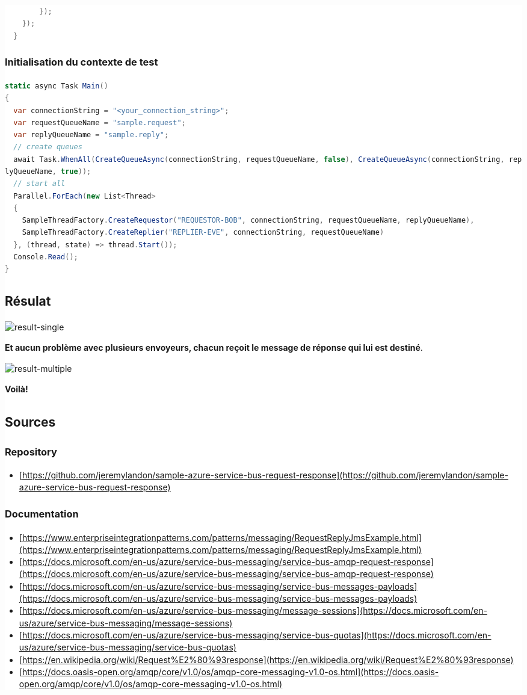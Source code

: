 ```c#
        });
    });
  }
```

### Initialisation du contexte de test

```c#
static async Task Main()
{
  var connectionString = "<your_connection_string>";
  var requestQueueName = "sample.request";
  var replyQueueName = "sample.reply";
  // create queues
  await Task.WhenAll(CreateQueueAsync(connectionString, requestQueueName, false), CreateQueueAsync(connectionString, replyQueueName, true));
  // start all
  Parallel.ForEach(new List<Thread>
  {
    SampleThreadFactory.CreateRequestor("REQUESTOR-BOB", connectionString, requestQueueName, replyQueueName),
    SampleThreadFactory.CreateReplier("REPLIER-EVE", connectionString, requestQueueName)
  }, (thread, state) => thread.Start());
  Console.Read();
}
```

## Résulat

![result-single](/images/content/200322-request-response-pattern-with-azure-service-bus/4.png)

**Et aucun problème avec plusieurs envoyeurs, chacun reçoit le message de réponse qui lui est destiné**.

![result-multiple](/images/content/200322-request-response-pattern-with-azure-service-bus/5.png)

**Voilà!**

## Sources

### Repository

- [https://github.com/jeremylandon/sample-azure-service-bus-request-response](https://github.com/jeremylandon/sample-azure-service-bus-request-response)

### Documentation

- [https://www.enterpriseintegrationpatterns.com/patterns/messaging/RequestReplyJmsExample.html](https://www.enterpriseintegrationpatterns.com/patterns/messaging/RequestReplyJmsExample.html)
- [https://docs.microsoft.com/en-us/azure/service-bus-messaging/service-bus-amqp-request-response](https://docs.microsoft.com/en-us/azure/service-bus-messaging/service-bus-amqp-request-response)
- [https://docs.microsoft.com/en-us/azure/service-bus-messaging/service-bus-messages-payloads](https://docs.microsoft.com/en-us/azure/service-bus-messaging/service-bus-messages-payloads)
- [https://docs.microsoft.com/en-us/azure/service-bus-messaging/message-sessions](https://docs.microsoft.com/en-us/azure/service-bus-messaging/message-sessions)
- [https://docs.microsoft.com/en-us/azure/service-bus-messaging/service-bus-quotas](https://docs.microsoft.com/en-us/azure/service-bus-messaging/service-bus-quotas)
- [https://en.wikipedia.org/wiki/Request%E2%80%93response](https://en.wikipedia.org/wiki/Request%E2%80%93response)
- [https://docs.oasis-open.org/amqp/core/v1.0/os/amqp-core-messaging-v1.0-os.html](https://docs.oasis-open.org/amqp/core/v1.0/os/amqp-core-messaging-v1.0-os.html)
